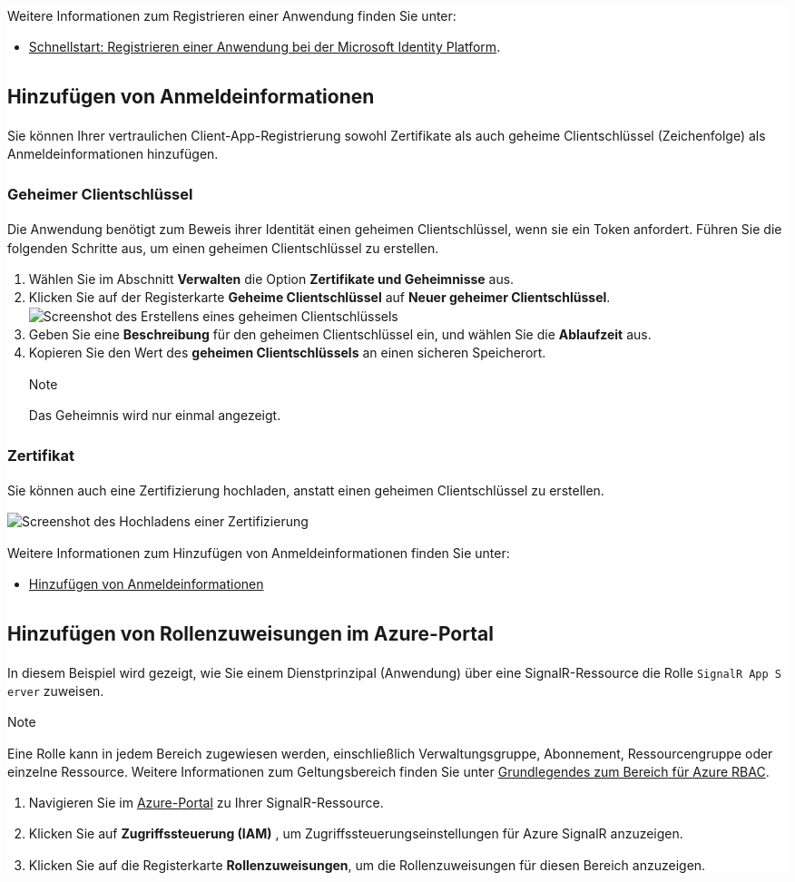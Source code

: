 Weitere Informationen zum Registrieren einer Anwendung finden Sie unter:
- [Schnellstart: Registrieren einer Anwendung bei der Microsoft Identity Platform](../active-directory/develop/quickstart-register-app.md).


## <a name="add-credentials"></a>Hinzufügen von Anmeldeinformationen

Sie können Ihrer vertraulichen Client-App-Registrierung sowohl Zertifikate als auch geheime Clientschlüssel (Zeichenfolge) als Anmeldeinformationen hinzufügen.

### <a name="client-secret"></a>Geheimer Clientschlüssel

Die Anwendung benötigt zum Beweis ihrer Identität einen geheimen Clientschlüssel, wenn sie ein Token anfordert. Führen Sie die folgenden Schritte aus, um einen geheimen Clientschlüssel zu erstellen.

1. Wählen Sie im Abschnitt **Verwalten** die Option **Zertifikate und Geheimnisse** aus.
1. Klicken Sie auf der Registerkarte **Geheime Clientschlüssel** auf **Neuer geheimer Clientschlüssel**.
![Screenshot des Erstellens eines geheimen Clientschlüssels](./media/authenticate/new-client-secret.png)
1. Geben Sie eine **Beschreibung** für den geheimen Clientschlüssel ein, und wählen Sie die **Ablaufzeit** aus.
1. Kopieren Sie den Wert des **geheimen Clientschlüssels** an einen sicheren Speicherort. 
    > [!NOTE]
    > Das Geheimnis wird nur einmal angezeigt.

### <a name="certificate"></a>Zertifikat

Sie können auch eine Zertifizierung hochladen, anstatt einen geheimen Clientschlüssel zu erstellen.

![Screenshot des Hochladens einer Zertifizierung](./media/authenticate/upload-certificate.png)

Weitere Informationen zum Hinzufügen von Anmeldeinformationen finden Sie unter:

- [Hinzufügen von Anmeldeinformationen](../active-directory/develop/quickstart-register-app.md#add-credentials)

## <a name="add-role-assignments-on-azure-portal"></a>Hinzufügen von Rollenzuweisungen im Azure-Portal

In diesem Beispiel wird gezeigt, wie Sie einem Dienstprinzipal (Anwendung) über eine SignalR-Ressource die Rolle `SignalR App Server` zuweisen. 

> [!Note]
> Eine Rolle kann in jedem Bereich zugewiesen werden, einschließlich Verwaltungsgruppe, Abonnement, Ressourcengruppe oder einzelne Ressource. Weitere Informationen zum Geltungsbereich finden Sie unter [Grundlegendes zum Bereich für Azure RBAC](../role-based-access-control/scope-overview.md).

1. Navigieren Sie im [Azure-Portal](https://portal.azure.com/) zu Ihrer SignalR-Ressource.

1. Klicken Sie auf **Zugriffssteuerung (IAM)** , um Zugriffssteuerungseinstellungen für Azure SignalR anzuzeigen.

1. Klicken Sie auf die Registerkarte **Rollenzuweisungen**, um die Rollenzuweisungen für diesen Bereich anzuzeigen.
